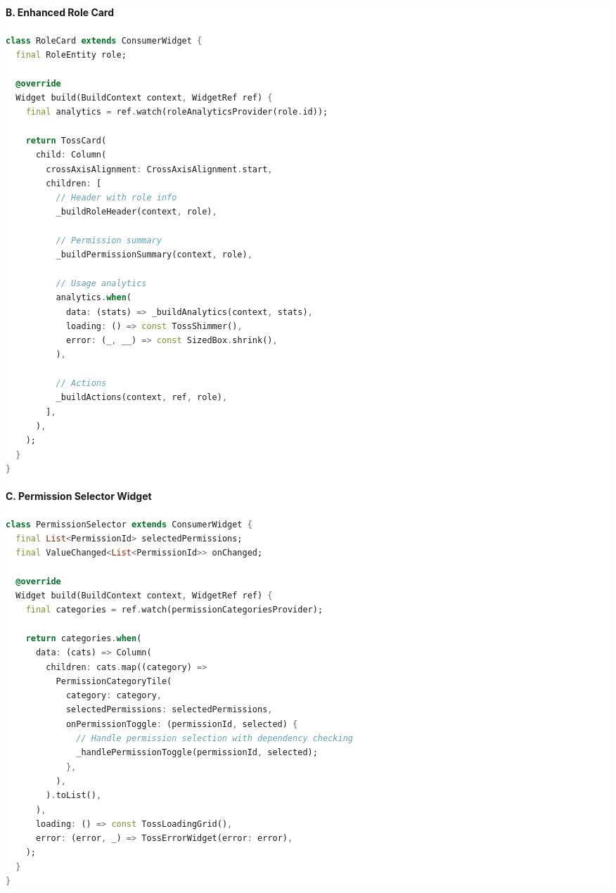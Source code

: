 #### B. Enhanced Role Card

```dart
class RoleCard extends ConsumerWidget {
  final RoleEntity role;
  
  @override
  Widget build(BuildContext context, WidgetRef ref) {
    final analytics = ref.watch(roleAnalyticsProvider(role.id));
    
    return TossCard(
      child: Column(
        crossAxisAlignment: CrossAxisAlignment.start,
        children: [
          // Header with role info
          _buildRoleHeader(context, role),
          
          // Permission summary
          _buildPermissionSummary(context, role),
          
          // Usage analytics
          analytics.when(
            data: (stats) => _buildAnalytics(context, stats),
            loading: () => const TossShimmer(),
            error: (_, __) => const SizedBox.shrink(),
          ),
          
          // Actions
          _buildActions(context, ref, role),
        ],
      ),
    );
  }
}
```

#### C. Permission Selector Widget

```dart
class PermissionSelector extends ConsumerWidget {
  final List<PermissionId> selectedPermissions;
  final ValueChanged<List<PermissionId>> onChanged;
  
  @override
  Widget build(BuildContext context, WidgetRef ref) {
    final categories = ref.watch(permissionCategoriesProvider);
    
    return categories.when(
      data: (cats) => Column(
        children: cats.map((category) => 
          PermissionCategoryTile(
            category: category,
            selectedPermissions: selectedPermissions,
            onPermissionToggle: (permissionId, selected) {
              // Handle permission selection with dependency checking
              _handlePermissionToggle(permissionId, selected);
            },
          ),
        ).toList(),
      ),
      loading: () => const TossLoadingGrid(),
      error: (error, _) => TossErrorWidget(error: error),
    );
  }
}
```